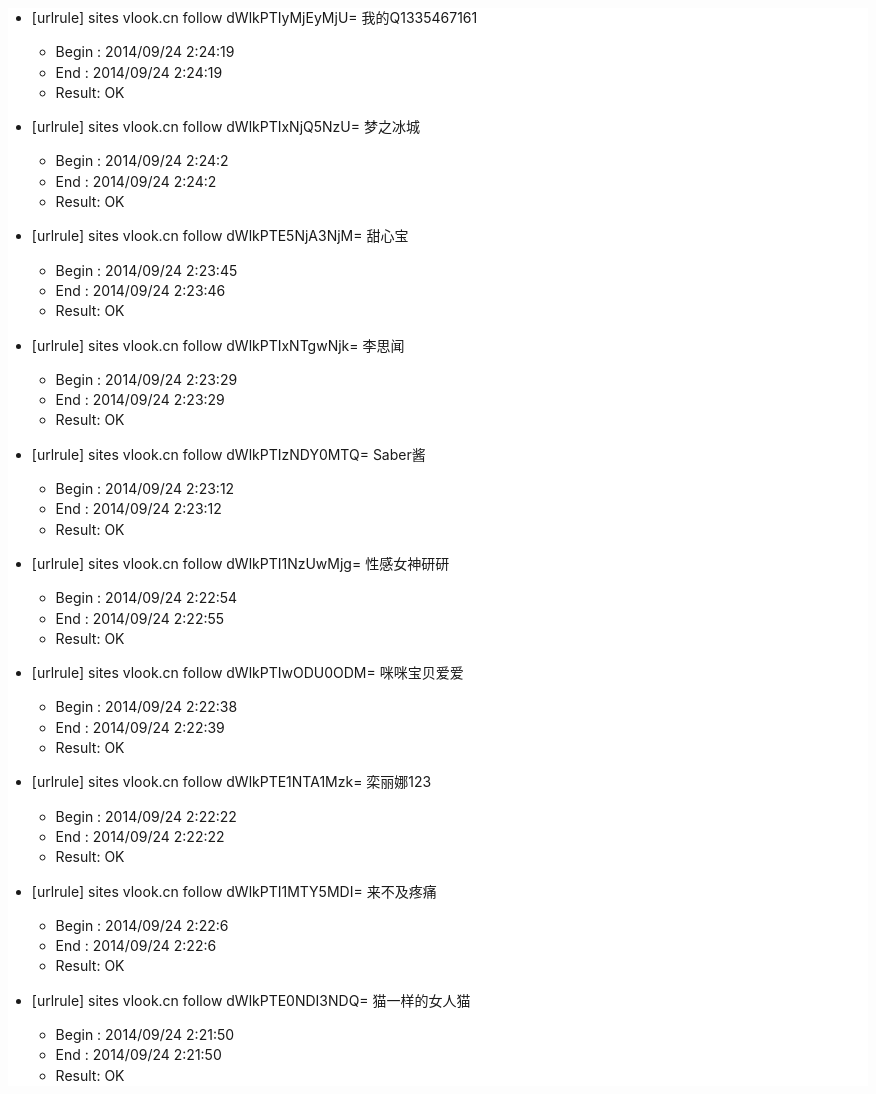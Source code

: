 * [urlrule] sites vlook.cn follow dWlkPTIyMjEyMjU= 我的Q1335467161

    * Begin : 2014/09/24 2:24:19
    * End   : 2014/09/24 2:24:19
    * Result: OK

* [urlrule] sites vlook.cn follow dWlkPTIxNjQ5NzU= 梦之冰城

    * Begin : 2014/09/24 2:24:2
    * End   : 2014/09/24 2:24:2
    * Result: OK

* [urlrule] sites vlook.cn follow dWlkPTE5NjA3NjM= 甜心宝

    * Begin : 2014/09/24 2:23:45
    * End   : 2014/09/24 2:23:46
    * Result: OK

* [urlrule] sites vlook.cn follow dWlkPTIxNTgwNjk= 李思闻

    * Begin : 2014/09/24 2:23:29
    * End   : 2014/09/24 2:23:29
    * Result: OK

* [urlrule] sites vlook.cn follow dWlkPTIzNDY0MTQ= Saber酱

    * Begin : 2014/09/24 2:23:12
    * End   : 2014/09/24 2:23:12
    * Result: OK

* [urlrule] sites vlook.cn follow dWlkPTI1NzUwMjg= 性感女神研研

    * Begin : 2014/09/24 2:22:54
    * End   : 2014/09/24 2:22:55
    * Result: OK

* [urlrule] sites vlook.cn follow dWlkPTIwODU0ODM= 咪咪宝贝爱爱

    * Begin : 2014/09/24 2:22:38
    * End   : 2014/09/24 2:22:39
    * Result: OK

* [urlrule] sites vlook.cn follow dWlkPTE1NTA1Mzk= 栾丽娜123

    * Begin : 2014/09/24 2:22:22
    * End   : 2014/09/24 2:22:22
    * Result: OK

* [urlrule] sites vlook.cn follow dWlkPTI1MTY5MDI= 来不及疼痛

    * Begin : 2014/09/24 2:22:6
    * End   : 2014/09/24 2:22:6
    * Result: OK

* [urlrule] sites vlook.cn follow dWlkPTE0NDI3NDQ= 猫一样的女人猫

    * Begin : 2014/09/24 2:21:50
    * End   : 2014/09/24 2:21:50
    * Result: OK
